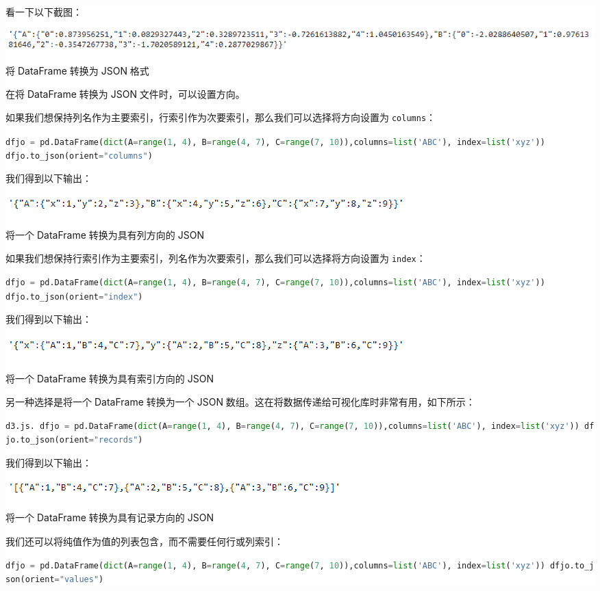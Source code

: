 看一下以下截图：

![](img/502b72f1-18c4-4307-ab86-8fd00f5b27d8.png)

将 DataFrame 转换为 JSON 格式

在将 DataFrame 转换为 JSON 文件时，可以设置方向。

如果我们想保持列名作为主要索引，行索引作为次要索引，那么我们可以选择将方向设置为 `columns`：

```py
dfjo = pd.DataFrame(dict(A=range(1, 4), B=range(4, 7), C=range(7, 10)),columns=list('ABC'), index=list('xyz')) 
dfjo.to_json(orient="columns")
```

我们得到以下输出：

![](img/016ceada-6767-443e-8442-efbebb525bb9.png)

将一个 DataFrame 转换为具有列方向的 JSON

如果我们想保持行索引作为主要索引，列名作为次要索引，那么我们可以选择将方向设置为 `index`：

```py
dfjo = pd.DataFrame(dict(A=range(1, 4), B=range(4, 7), C=range(7, 10)),columns=list('ABC'), index=list('xyz')) 
dfjo.to_json(orient="index")
```

我们得到以下输出：

![](img/9f1817dc-3dee-4536-8d37-613c445ee872.png)

将一个 DataFrame 转换为具有索引方向的 JSON

另一种选择是将一个 DataFrame 转换为一个 JSON 数组。这在将数据传递给可视化库时非常有用，如下所示：

```py
d3.js. dfjo = pd.DataFrame(dict(A=range(1, 4), B=range(4, 7), C=range(7, 10)),columns=list('ABC'), index=list('xyz')) dfjo.to_json(orient="records")
```

我们得到以下输出：

![](img/3f25c39c-f779-4804-8e0e-e03ee72f54ea.png)

将一个 DataFrame 转换为具有记录方向的 JSON

我们还可以将纯值作为值的列表包含，而不需要任何行或列索引：

```py
dfjo = pd.DataFrame(dict(A=range(1, 4), B=range(4, 7), C=range(7, 10)),columns=list('ABC'), index=list('xyz')) dfjo.to_json(orient="values") 
```
